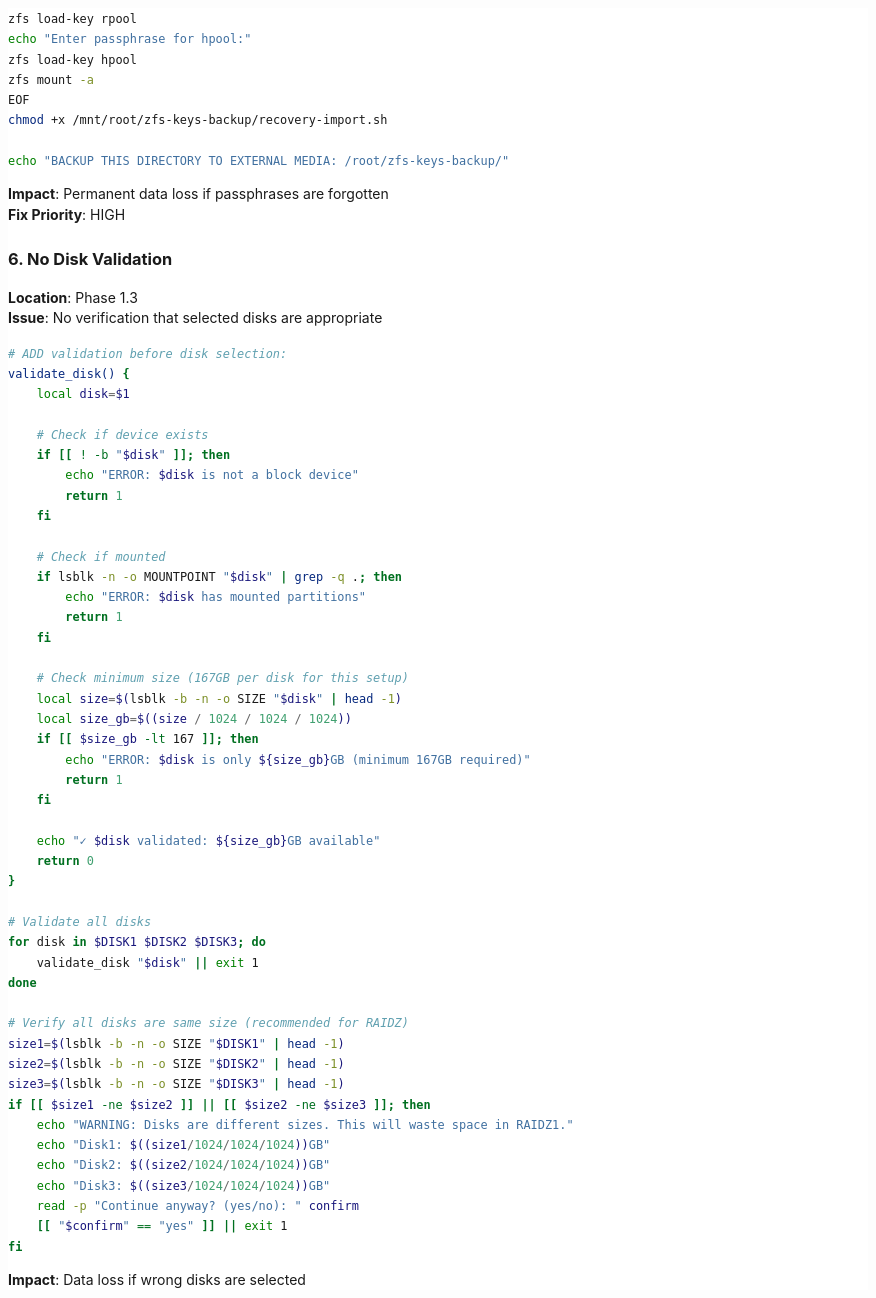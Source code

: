 ```bash
zfs load-key rpool
echo "Enter passphrase for hpool:"
zfs load-key hpool
zfs mount -a
EOF
chmod +x /mnt/root/zfs-keys-backup/recovery-import.sh

echo "BACKUP THIS DIRECTORY TO EXTERNAL MEDIA: /root/zfs-keys-backup/"
```
**Impact**: Permanent data loss if passphrases are forgotten  
**Fix Priority**: HIGH

### 6. No Disk Validation
**Location**: Phase 1.3  
**Issue**: No verification that selected disks are appropriate
```bash
# ADD validation before disk selection:
validate_disk() {
    local disk=$1
    
    # Check if device exists
    if [[ ! -b "$disk" ]]; then
        echo "ERROR: $disk is not a block device"
        return 1
    fi
    
    # Check if mounted
    if lsblk -n -o MOUNTPOINT "$disk" | grep -q .; then
        echo "ERROR: $disk has mounted partitions"
        return 1
    fi
    
    # Check minimum size (167GB per disk for this setup)
    local size=$(lsblk -b -n -o SIZE "$disk" | head -1)
    local size_gb=$((size / 1024 / 1024 / 1024))
    if [[ $size_gb -lt 167 ]]; then
        echo "ERROR: $disk is only ${size_gb}GB (minimum 167GB required)"
        return 1
    fi
    
    echo "✓ $disk validated: ${size_gb}GB available"
    return 0
}

# Validate all disks
for disk in $DISK1 $DISK2 $DISK3; do
    validate_disk "$disk" || exit 1
done

# Verify all disks are same size (recommended for RAIDZ)
size1=$(lsblk -b -n -o SIZE "$DISK1" | head -1)
size2=$(lsblk -b -n -o SIZE "$DISK2" | head -1)
size3=$(lsblk -b -n -o SIZE "$DISK3" | head -1)
if [[ $size1 -ne $size2 ]] || [[ $size2 -ne $size3 ]]; then
    echo "WARNING: Disks are different sizes. This will waste space in RAIDZ1."
    echo "Disk1: $((size1/1024/1024/1024))GB"
    echo "Disk2: $((size2/1024/1024/1024))GB"
    echo "Disk3: $((size3/1024/1024/1024))GB"
    read -p "Continue anyway? (yes/no): " confirm
    [[ "$confirm" == "yes" ]] || exit 1
fi
```
**Impact**: Data loss if wrong disks are selected  